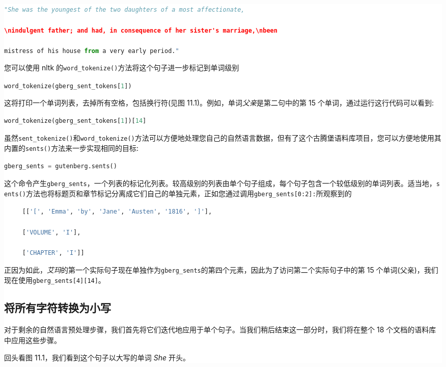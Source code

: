```py
"She was the youngest of the two daughters of a most affectionate,

\nindulgent father; and had, in consequence of her sister's marriage,\nbeen

mistress of his house from a very early period."
```

您可以使用 nltk 的`word_tokenize()`方法将这个句子进一步标记到单词级别

```py
word_tokenize(gberg_sent_tokens[1])
```

这将打印一个单词列表，去掉所有空格，包括换行符(见图 11.1)。例如，单词*父亲*是第二句中的第 15 个单词，通过运行这行代码可以看到:

```py
word_tokenize(gberg_sent_tokens[1])[14]
```

虽然`sent_tokenize()`和`word_tokenize()`方法可以方便地处理您自己的自然语言数据，但有了这个古腾堡语料库项目，您可以方便地使用其内置的`sents()`方法来一步实现相同的目标:

```py
gberg_sents = gutenberg.sents()
```

这个命令产生`gberg_sents`，一个列表的标记化列表。较高级别的列表由单个句子组成，每个句子包含一个较低级别的单词列表。适当地，`sents()`方法也将标题页和章节标记分离成它们自己的单独元素，正如您通过调用`gberg_sents[0:2]:`所观察到的

```py
     [['[', 'Emma', 'by', 'Jane', 'Austen', '1816', ']'],

     ['VOLUME', 'I'],

     ['CHAPTER', 'I']]

```

正因为如此，*艾玛*的第一个实际句子现在单独作为`gberg_sents`的第四个元素，因此为了访问第二个实际句子中的第 15 个单词(父亲)，我们现在使用`gberg_sents[4][14]`。

## 将所有字符转换为小写

对于剩余的自然语言预处理步骤，我们首先将它们迭代地应用于单个句子。当我们稍后结束这一部分时，我们将在整个 18 个文档的语料库中应用这些步骤。

回头看图 11.1，我们看到这个句子以大写的单词 *She* 开头。
